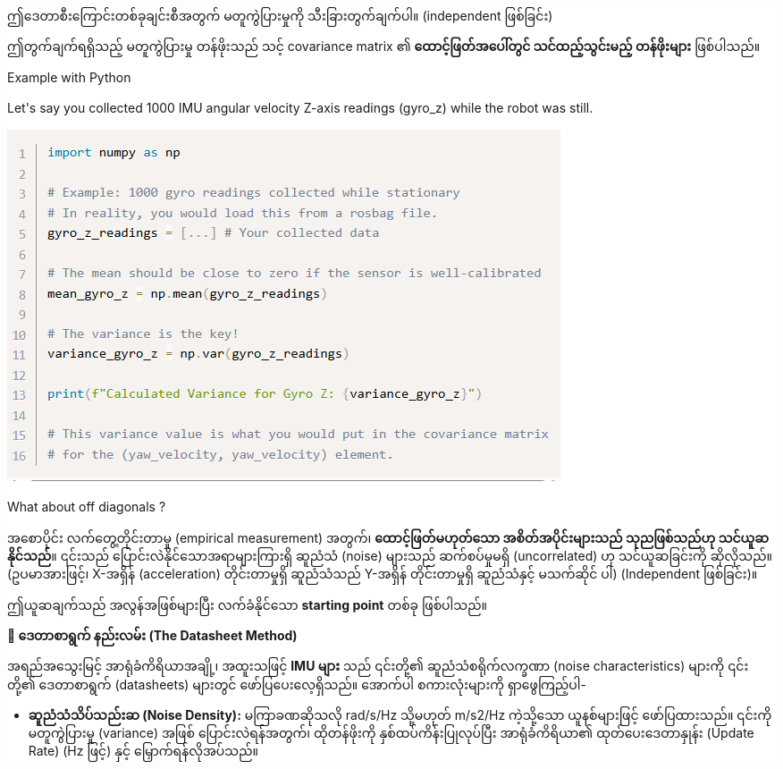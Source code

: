 ဤဒေတာစီးကြောင်းတစ်ခုချင်းစီအတွက် မတူကွဲပြားမှုကို သီးခြားတွက်ချက်ပါ။
(independent ဖြစ်ခြင်း)

ဤတွက်ချက်ရရှိသည့် မတူကွဲပြားမှု တန်ဖိုးသည် သင့် covariance matrix ၏
**ထောင့်ဖြတ်အပေါ်တွင် သင်ထည့်သွင်းမည့် တန်ဖိုးများ** ဖြစ်ပါသည်။

Example with Python

Let's say you collected 1000 IMU angular velocity Z-axis readings
(gyro_z) while the robot was still.

![python](python.png)

What about off diagonals ?

အစောပိုင်း လက်တွေ့တိုင်းတာမှု (empirical measurement) အတွက်၊
**ထောင့်ဖြတ်မဟုတ်သော အစိတ်အပိုင်းများသည် သုညဖြစ်သည်ဟု သင်ယူဆနိုင်သည်**။
၎င်းသည် ပြောင်းလဲနိုင်သောအရာများကြားရှိ ဆူညံသံ (noise) များသည်
ဆက်စပ်မှုမရှိ (uncorrelated) ဟု သင်ယူဆခြင်းကို ဆိုလိုသည်။ (ဥပမာအားဖြင့်၊
X-အရှိန် (acceleration) တိုင်းတာမှုရှိ ဆူညံသံသည် Y-အရှိန် တိုင်းတာမှုရှိ
ဆူညံသံနှင့် မသက်ဆိုင် ပါ) (Independent ဖြစ်ခြင်း)။

ဤယူဆချက်သည် အလွန်အဖြစ်များပြီး လက်ခံနိုင်သော **starting point** တစ်ခု
ဖြစ်ပါသည်။

**📄 ဒေတာစာရွက် နည်းလမ်း (The Datasheet Method)**

အရည်အသွေးမြင့် အာရုံခံကိရိယာအချို့၊ အထူးသဖြင့် **IMU များ** သည်
၎င်းတို့၏ ဆူညံသံစရိုက်လက္ခဏာ (noise characteristics) များကို ၎င်းတို့၏
ဒေတာစာရွက် (datasheets) များတွင် ဖော်ပြပေးလေ့ရှိသည်။ အောက်ပါ
စကားလုံးများကို ရှာဖွေကြည့်ပါ-

-   **ဆူညံသံသိပ်သည်းဆ (Noise Density):** မကြာခဏဆိုသလို rad/s/Hz​
    သို့မဟုတ် m/s2/Hz ကဲ့သို့သော ယူနစ်များဖြင့် ဖော်ပြထားသည်။ ၎င်းကို
    မတူကွဲပြားမှု (variance) အဖြစ် ပြောင်းလဲရန်အတွက်၊ ထိုတန်ဖိုးကို
    နှစ်ထပ်ကိန်းပြုလုပ်ပြီး အာရုံခံကိရိယာ၏ ထုတ်ပေးဒေတာနှုန်း (Update
    Rate) (Hz ဖြင့်) နှင့် မြှောက်ရန်လိုအပ်သည်။
